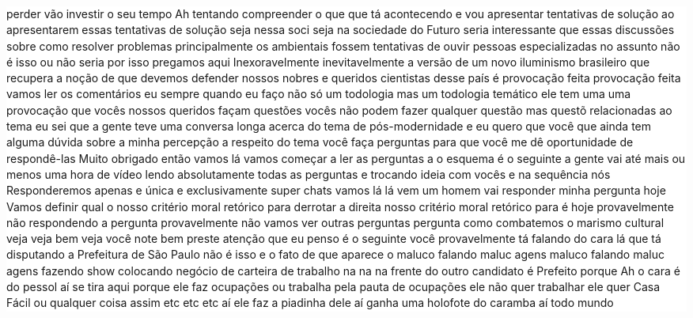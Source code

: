 perder vão investir o seu tempo Ah
tentando compreender o que que tá
acontecendo e vou apresentar tentativas
de solução ao apresentarem essas
tentativas de solução seja nessa soci
seja na sociedade do Futuro seria
interessante que essas discussões sobre
como resolver
problemas principalmente os ambientais
fossem tentativas de ouvir pessoas
especializadas no assunto não é isso ou
não seria por isso pregamos aqui
Inexoravelmente inevitavelmente a versão
de um novo iluminismo brasileiro que
recupera a noção de que devemos defender
nossos nobres e queridos cientistas
desse país
é provocação feita provocação feita
vamos ler os comentários eu sempre
quando eu faço não só um todologia mas
um todologia temático ele tem uma uma
provocação que vocês nossos queridos
façam
questões vocês não podem fazer qualquer
questão mas questõ relacionadas ao tema
eu sei que a gente teve uma conversa
longa acerca do tema de pós-modernidade
e eu quero que você que ainda tem alguma
dúvida sobre a minha percepção a
respeito do tema você faça perguntas
para que você me dê oportunidade de
respondê-las Muito obrigado então vamos
lá vamos começar a ler as perguntas a o
esquema é o seguinte a gente vai até
mais ou menos uma hora de vídeo lendo
absolutamente todas as perguntas e
trocando ideia com vocês e na sequência
nós Responderemos apenas e única e
exclusivamente super chats vamos lá lá
vem um homem vai responder minha
pergunta hoje Vamos definir qual o nosso
critério moral retórico para derrotar a
direita nosso critério moral retórico
para é hoje provavelmente não
respondendo a pergunta provavelmente não
vamos ver outras perguntas
pergunta como combatemos o marismo
cultural veja veja bem veja você note
bem preste atenção que eu penso é o
seguinte você provavelmente tá falando
do cara lá que tá disputando a
Prefeitura de São Paulo não é isso e o
fato de que aparece o maluco falando
maluc agens maluco falando maluc agens
fazendo show colocando negócio de
carteira de trabalho na na na frente do
outro candidato é Prefeito porque
Ah o cara é do pessol aí se tira aqui
porque ele faz ocupações ou trabalha
pela pauta de ocupações ele não quer
trabalhar ele quer Casa Fácil ou
qualquer coisa assim etc etc etc aí ele
faz a piadinha dele aí ganha uma
holofote do caramba aí todo mundo